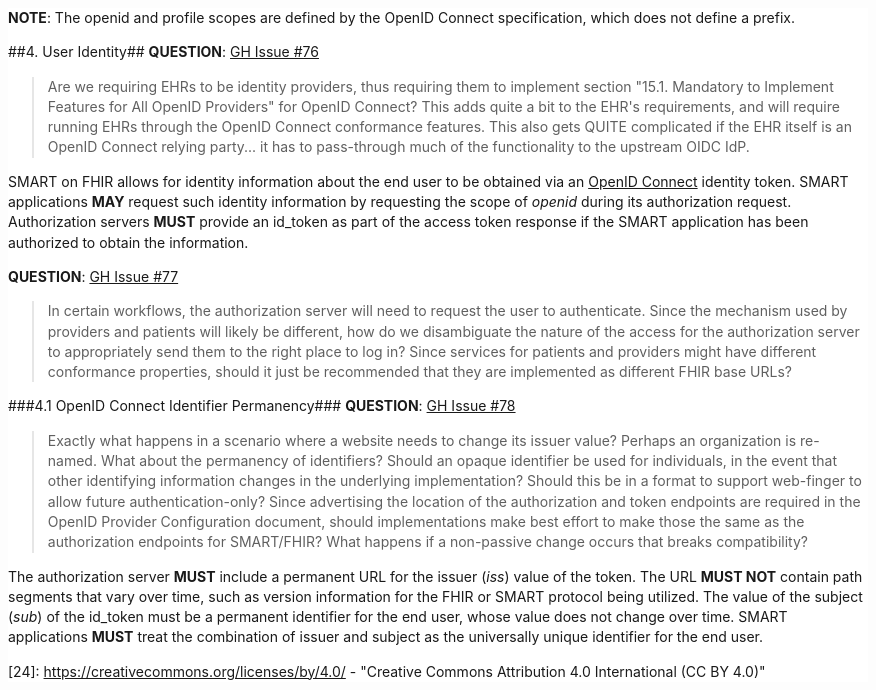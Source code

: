 __NOTE__: The openid and profile scopes are defined by the OpenID Connect specification, which does not define a
prefix.  

##<a id="4"></a>4. User Identity##
<a id="q-issue-76"/></a>
**QUESTION**:  [GH Issue #76](https://github.com/smart-on-fhir/smart-on-fhir.github.io/issues/76)
>	Are we requiring EHRs to be identity providers, thus requiring them to implement section
>	"15.1.  Mandatory to Implement Features for All OpenID Providers" for OpenID Connect?  This adds quite a bit to
>	the EHR's requirements, and will require running EHRs through the OpenID Connect conformance features.  This also
>	gets QUITE complicated if the EHR itself is an OpenID Connect relying party... it has to pass-through much of the
>	functionality to the upstream OIDC IdP.

SMART on FHIR allows for identity information about the end user to be obtained via an [OpenID Connect][7] identity
token.  SMART applications __MAY__ request such identity information by requesting the scope of _openid_ during its
authorization request.  Authorization servers __MUST__ provide an id_token as part of the access token response
if the SMART application has been authorized to obtain the information.  

<a id="q-issue-77"/></a>

**QUESTION**:  [GH Issue #77](https://github.com/smart-on-fhir/smart-on-fhir.github.io/issues/77)
>	In certain workflows, the authorization server will need to request the user to authenticate.  Since
>	the mechanism used by providers and patients will likely be different, how do we disambiguate the nature of the access
>	for the authorization server to appropriately send them to the right place to log in?  Since services for patients
>	and providers might have different conformance properties, should it just be recommended that they are implemented
>	as different FHIR base URLs? 

###<a id="4.1"></a>4.1 OpenID Connect Identifier Permanency###
<a id="q-issue-78"/></a>
**QUESTION**:  [GH Issue #78](https://github.com/smart-on-fhir/smart-on-fhir.github.io/issues/78)
>	Exactly what happens in a scenario where a website needs to change its issuer value?  Perhaps an 
>	organization is re-named.  What about the permanency of identifiers?  Should an opaque identifier be used for
>	individuals, in the event that other identifying information changes in the underlying implementation?  Should this
>	be in a format to support web-finger to allow future authentication-only?  Since advertising the location of the
>	authorization and token endpoints are required in the OpenID Provider Configuration document, should implementations
>	make best effort to make those the same as the authorization endpoints for SMART/FHIR?  What happens if a 
>	non-passive	change occurs that breaks compatibility?

The authorization server __MUST__ include a permanent URL for the issuer (_iss_) value of the token.  The URL 
__MUST NOT__ contain path segments that vary over time, such as version information for the FHIR or SMART protocol
being utilized.  The value of the subject (_sub_) of the id_token must be a permanent identifier for the end user,
whose value does not change over time.  SMART applications __MUST__ treat the combination of issuer and subject as the
universally unique identifier for the end user.


[1]: http://www.hl7.org/implement/standards/fhir/ "FHIR Specification Home Page"
[2]: http://tools.ietf.org/html/rfc6749 "The OAuth 2.0 Authorization Framework"
[3]: http://tools.ietf.org/html/rfc6749#section-1.1 "The OAuth 2.0 Authorization Framework - Roles"
[4]: http://tools.ietf.org/html/rfc6749#section-4.1 "The OAuth 2.0 Authorization Framework - Authorization Code Grant"
[5]: http://tools.ietf.org/html/rfc6819#section-4.4.1.8 "OAuth 2.0 Threat Model and Security Considerations - Threat: CSRF Attack against redirect-uri"
[6]: http://tools.ietf.org/html/rfc6749#section-4.1.3 "The OAuth 2.0 Authorization Framework - Access Token Request"
[7]: http://openid.net/specs/openid-connect-core-1_0.html "OpenID Connect Core 1.0 incorporating errata set 1"
[8]: http://www.hl7.org/implement/standards/fhir/conformance.html "Conformance - FHIR v0.0.82"
[9]: http://www.hl7.org/implement/standards/fhir/extensibility.html  "Extensibility - FHIR v0.0.82"
[10]: http://tools.ietf.org/html/rfc2119 "Key words for use in RFCs to Indicate Requirement Levels"
[11]: http://openid.net/specs/openid-connect-core-1_0.html#IDTokenValidation "OpenID Connect Core 1.0 incorporating errata set 1 - Token Validation"
[12]: http://openid.net/specs/openid-connect-discovery-1_0.html "OpenID Connect Discovery 1.0 incorporating errata set 1"
[13]: https://tools.ietf.org/html/rfc5234 "Augmented BNF for Syntax Specifications: ABNF"
[14]: http://www.hl7.org/implement/standards/fhir/http.html "RESTful API - FHIR v0.0.82"
[15]: http://www.hl7.org/implement/standards/fhir/resourcelist.html "Resource Index - FHIR v0.0.82"
[16]: http://tools.ietf.org/html/rfc6749#section-6 "The OAuth 2.0 Authorization Framework - Refreshing an Access Token"
[17]: http://tools.ietf.org/html/rfc6749#appendix-A "The OAuth 2.0 Authorization Framework - Appendix A.  Augmented Backus-Naur Form (ABNF) Syntax"
[18]: http://tools.ietf.org/html/rfc6750 "The OAuth 2.0 Authorization Framework: Bearer Token Usage"
[19]: http://tools.ietf.org/html/rfc7523#section-2.1 "JSON Web Token (JWT) Profile for OAuth 2.0 Client Authentication and Authorization Grants - Using JWTs as Authorization Grants"
[20]: http://tools.ietf.org/html/rfc7523#section-2.2 "JSON Web Token (JWT) Profile for OAuth 2.0 Client Authentication and Authorization Grants - Using JWTs for Client Authentication"
[21]: http://tools.ietf.org/html/rfc6749#section-4.1.4 "The OAuth 2.0 Authorization Framework - Access Token Response"
[22]: http://tools.ietf.org/html/rfc6750#section-2.1 "The OAuth 2.0 Authorization Framework: Bearer Token Usage - Authorization Request Header Field"
[23]: https://tools.ietf.org/html/rfc7525 "Recommendations for Secure Use of Transport Layer Security (TLS) and Datagram Transport Layer Security (DTLS)"
[24]: https://creativecommons.org/licenses/by/4.0/ - "Creative Commons Attribution 4.0 International (CC BY 4.0)"